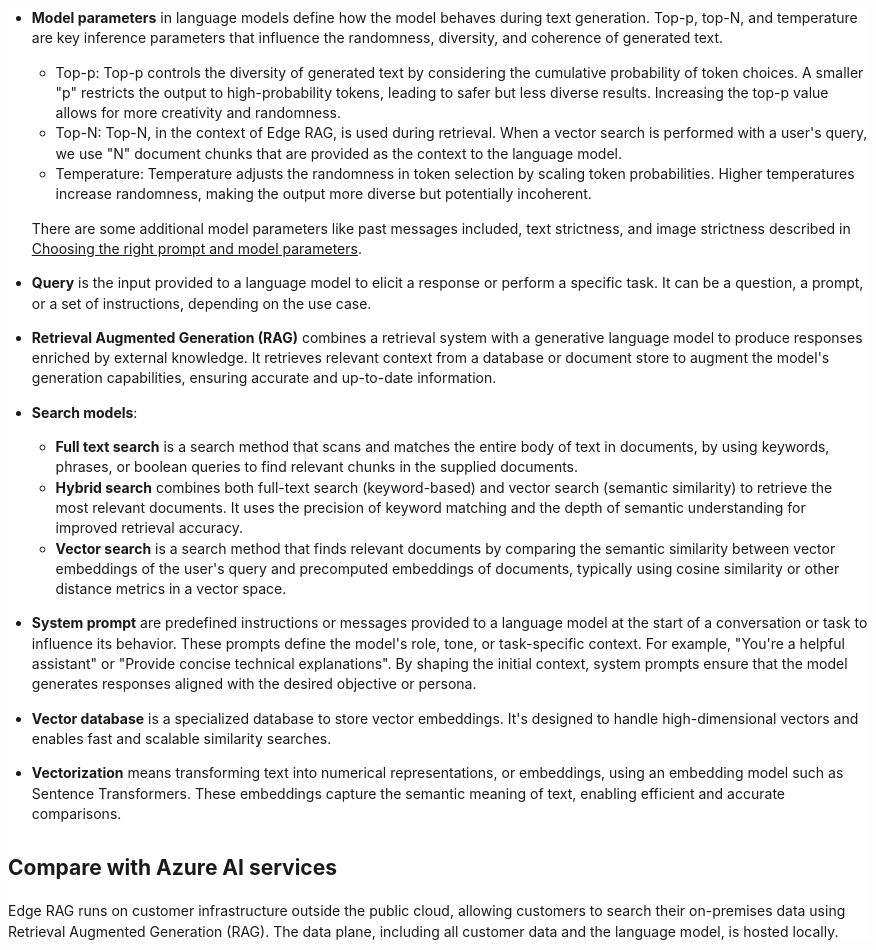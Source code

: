 - **Model parameters** in language models define how the model behaves during text generation. Top-p, top-N, and temperature are key inference parameters that influence the randomness, diversity, and coherence of generated text.
  - Top-p: Top-p controls the diversity of generated text by considering the cumulative probability of token choices. A smaller "p" restricts the output to high-probability tokens, leading to safer but less diverse results. Increasing the top-p value allows for more creativity and randomness.
  - Top-N: Top-N, in the context of Edge RAG, is used during retrieval. When a vector search is performed with a user's query, we use "N" document chunks that are provided as the context to the language model.
  - Temperature: Temperature adjusts the randomness in token selection by scaling token probabilities. Higher temperatures increase randomness, making the output more diverse but potentially incoherent.
  
  There are some additional model parameters like past messages included, text strictness, and image strictness described in [Choosing the right prompt and model parameters](build-chat-solution-overview.md#choosing-the-right-prompt-and-model-parameters).

- **Query** is the input provided to a language model to elicit a response or perform a specific task. It can be a question, a prompt, or a set of instructions, depending on the use case.

- **Retrieval Augmented Generation (RAG)** combines a retrieval system with a generative language model to produce responses enriched by external knowledge. It retrieves relevant context from a database or document store to augment the model's generation capabilities, ensuring accurate and up-to-date information.

- **Search models**:
  - **Full text search** is a search method that scans and matches the entire body of text in documents, by using keywords, phrases, or boolean queries to find relevant chunks in the supplied documents.
  - **Hybrid search** combines both full-text search (keyword-based) and vector search (semantic similarity) to retrieve the most relevant documents. It uses the precision of keyword matching and the depth of semantic understanding for improved retrieval accuracy.
  - **Vector search** is a search method that finds relevant documents by comparing the semantic similarity between vector embeddings of the user's query and precomputed embeddings of documents, typically using cosine similarity or other distance metrics in a vector space.

- **System prompt** are predefined instructions or messages provided to a language model at the start of a conversation or task to influence its behavior. These prompts define the model's role, tone, or task-specific context. For example, "You're a helpful assistant" or "Provide concise technical explanations". By shaping the initial context, system prompts ensure that the model generates responses aligned with the desired objective or persona.

- **Vector database** is a specialized database to store vector embeddings. It's designed to handle high-dimensional vectors and enables fast and scalable similarity searches.

- **Vectorization** means transforming text into numerical representations, or embeddings, using an embedding model such as Sentence Transformers. These embeddings capture the semantic meaning of text, enabling efficient and accurate comparisons.

## Compare with Azure AI services

Edge RAG runs on customer infrastructure outside the public cloud, allowing customers to search their on-premises data using Retrieval Augmented Generation (RAG). The data plane, including all customer data and the language model, is hosted locally.
